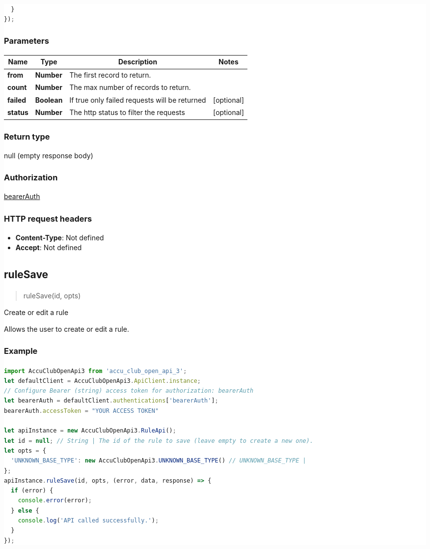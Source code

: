 ```javascript
  }
});
```

### Parameters


Name | Type | Description  | Notes
------------- | ------------- | ------------- | -------------
 **from** | **Number**| The first record to return. | 
 **count** | **Number**| The max number of records to return. | 
 **failed** | **Boolean**| If true only failed requests will be returned | [optional] 
 **status** | **Number**| The http status to filter the requests | [optional] 

### Return type

null (empty response body)

### Authorization

[bearerAuth](../README.md#bearerAuth)

### HTTP request headers

- **Content-Type**: Not defined
- **Accept**: Not defined


## ruleSave

> ruleSave(id, opts)

Create or edit a rule

Allows the user to create or edit a rule.

### Example

```javascript
import AccuClubOpenApi3 from 'accu_club_open_api_3';
let defaultClient = AccuClubOpenApi3.ApiClient.instance;
// Configure Bearer (string) access token for authorization: bearerAuth
let bearerAuth = defaultClient.authentications['bearerAuth'];
bearerAuth.accessToken = "YOUR ACCESS TOKEN"

let apiInstance = new AccuClubOpenApi3.RuleApi();
let id = null; // String | The id of the rule to save (leave empty to create a new one).
let opts = {
  'UNKNOWN_BASE_TYPE': new AccuClubOpenApi3.UNKNOWN_BASE_TYPE() // UNKNOWN_BASE_TYPE | 
};
apiInstance.ruleSave(id, opts, (error, data, response) => {
  if (error) {
    console.error(error);
  } else {
    console.log('API called successfully.');
  }
});
```
